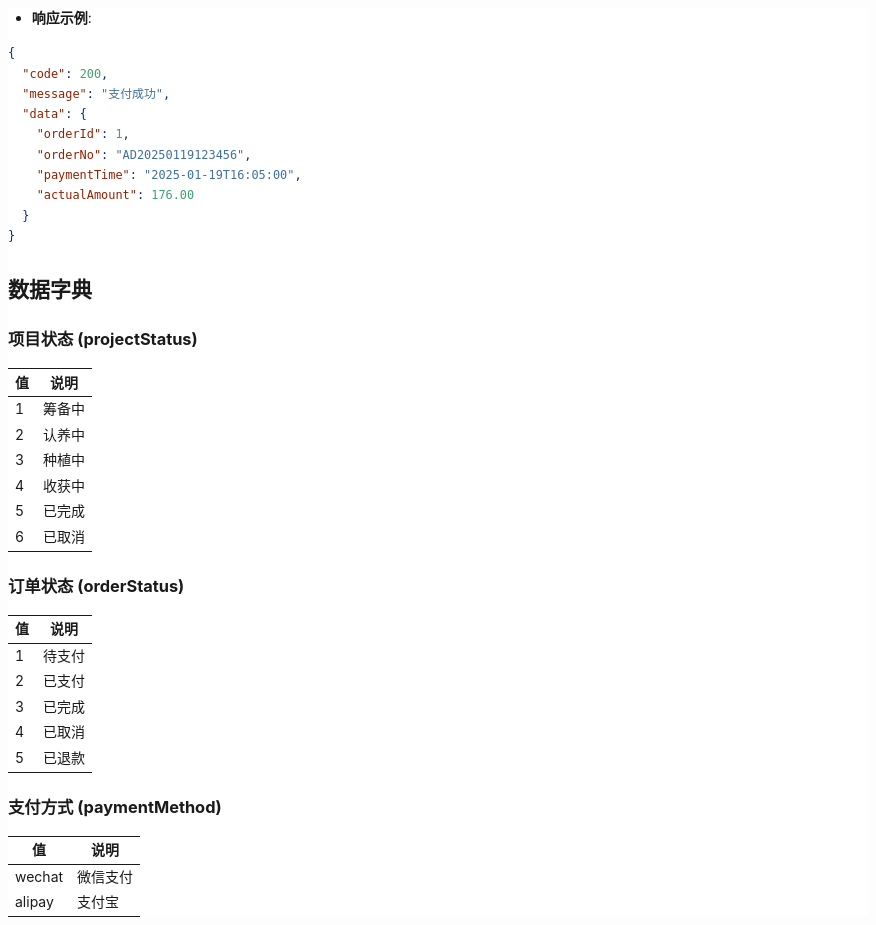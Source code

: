- **响应示例**:

```json
{
  "code": 200,
  "message": "支付成功",
  "data": {
    "orderId": 1,
    "orderNo": "AD20250119123456",
    "paymentTime": "2025-01-19T16:05:00",
    "actualAmount": 176.00
  }
}
```

## 数据字典

### 项目状态 (projectStatus)

| 值 | 说明 |
|----|------|
| 1 | 筹备中 |
| 2 | 认养中 |
| 3 | 种植中 |
| 4 | 收获中 |
| 5 | 已完成 |
| 6 | 已取消 |

### 订单状态 (orderStatus)

| 值 | 说明 |
|----|------|
| 1 | 待支付 |
| 2 | 已支付 |
| 3 | 已完成 |
| 4 | 已取消 |
| 5 | 已退款 |

### 支付方式 (paymentMethod)

| 值 | 说明 |
|----|------|
| wechat | 微信支付 |
| alipay | 支付宝 |
